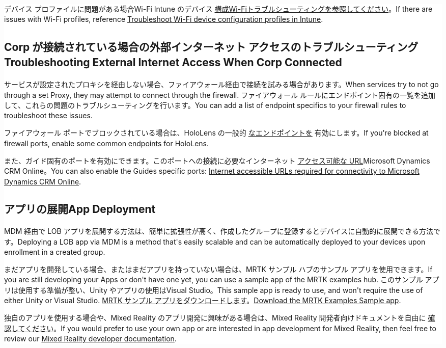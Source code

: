 <span data-ttu-id="b4cf5-148">デバイス プロファイルに問題がある場合Wi-Fi Intune のデバイス [構成Wi-Fiトラブルシューティングを参照してください](https://docs.microsoft.com/troubleshoot/mem/intune/troubleshoot-wi-fi-profiles)。</span><span class="sxs-lookup"><span data-stu-id="b4cf5-148">If there are issues with Wi-Fi profiles, reference [Troubleshoot Wi-Fi device configuration profiles in Intune](https://docs.microsoft.com/troubleshoot/mem/intune/troubleshoot-wi-fi-profiles).</span></span>

## <a name="troubleshooting-external-internet-access-when-corp-connected"></a><span data-ttu-id="b4cf5-149">Corp が接続されている場合の外部インターネット アクセスのトラブルシューティング</span><span class="sxs-lookup"><span data-stu-id="b4cf5-149">Troubleshooting External Internet Access When Corp Connected</span></span>
<span data-ttu-id="b4cf5-150">サービスが設定されたプロキシを経由しない場合、ファイアウォール経由で接続を試みる場合があります。</span><span class="sxs-lookup"><span data-stu-id="b4cf5-150">When services try to not go through a set Proxy, they may attempt to connect through the firewall.</span></span> <span data-ttu-id="b4cf5-151">ファイアウォール ルールにエンドポイント固有の一覧を追加して、これらの問題のトラブルシューティングを行います。</span><span class="sxs-lookup"><span data-stu-id="b4cf5-151">You can add a list of endpoint specifics to your firewall rules to troubleshoot these issues.</span></span>

<span data-ttu-id="b4cf5-152">ファイアウォール ポートでブロックされている場合は、HoloLens の一般的 [なエンドポイントを](https://docs.microsoft.com/hololens/hololens-offline) 有効にします。</span><span class="sxs-lookup"><span data-stu-id="b4cf5-152">If you're blocked at firewall ports, enable some common [endpoints](https://docs.microsoft.com/hololens/hololens-offline) for HoloLens.</span></span>

<span data-ttu-id="b4cf5-153">また、ガイド固有のポートを有効にできます。このポートへの接続に必要なインターネット [アクセス可能な URL](https://support.microsoft.com/help/2655102/internet-accessible-urls-required-for-connectivity-to-microsoft-dynami)Microsoft Dynamics CRM Online。</span><span class="sxs-lookup"><span data-stu-id="b4cf5-153">You can also enable the Guides specific ports: [Internet accessible URLs required for connectivity to Microsoft Dynamics CRM Online](https://support.microsoft.com/help/2655102/internet-accessible-urls-required-for-connectivity-to-microsoft-dynami).</span></span>

## <a name="app-deployment"></a><span data-ttu-id="b4cf5-154">アプリの展開</span><span class="sxs-lookup"><span data-stu-id="b4cf5-154">App Deployment</span></span>

<span data-ttu-id="b4cf5-155">MDM 経由で LOB アプリを展開する方法は、簡単に拡張性が高く、作成したグループに登録するとデバイスに自動的に展開できる方法です。</span><span class="sxs-lookup"><span data-stu-id="b4cf5-155">Deploying a LOB app via MDM is a method that's easily scalable and can be automatically deployed to your devices upon enrollment in a created group.</span></span>

<span data-ttu-id="b4cf5-156">まだアプリを開発している場合、またはまだアプリを持っていない場合は、MRTK サンプル ハブのサンプル アプリを使用できます。</span><span class="sxs-lookup"><span data-stu-id="b4cf5-156">If you are still developing your Apps or don't have one yet, you can use a sample app of the MRTK examples hub.</span></span> <span data-ttu-id="b4cf5-157">このサンプル アプリは使用する準備が整い、Unity やアプリの使用はVisual Studio。</span><span class="sxs-lookup"><span data-stu-id="b4cf5-157">This sample app is ready to use, and won't require the use of either Unity or Visual Studio.</span></span> <span data-ttu-id="b4cf5-158">[MRTK サンプル アプリをダウンロードします](https://aka.ms/HoloLensDocs-Sample-MRTK-Examples-App)。</span><span class="sxs-lookup"><span data-stu-id="b4cf5-158">[Download the MRTK Examples Sample app](https://aka.ms/HoloLensDocs-Sample-MRTK-Examples-App).</span></span>

<span data-ttu-id="b4cf5-159">独自のアプリを使用する場合や、Mixed Reality のアプリ開発に興味がある場合は、Mixed Reality 開発者向けドキュメントを自由に [確認してください](https://docs.microsoft.com/windows/mixed-reality/design/design)。</span><span class="sxs-lookup"><span data-stu-id="b4cf5-159">If you would prefer to use your own app or are interested in app development for Mixed Reality, then feel free to review our [Mixed Reality developer documentation](https://docs.microsoft.com/windows/mixed-reality/design/design).</span></span>
